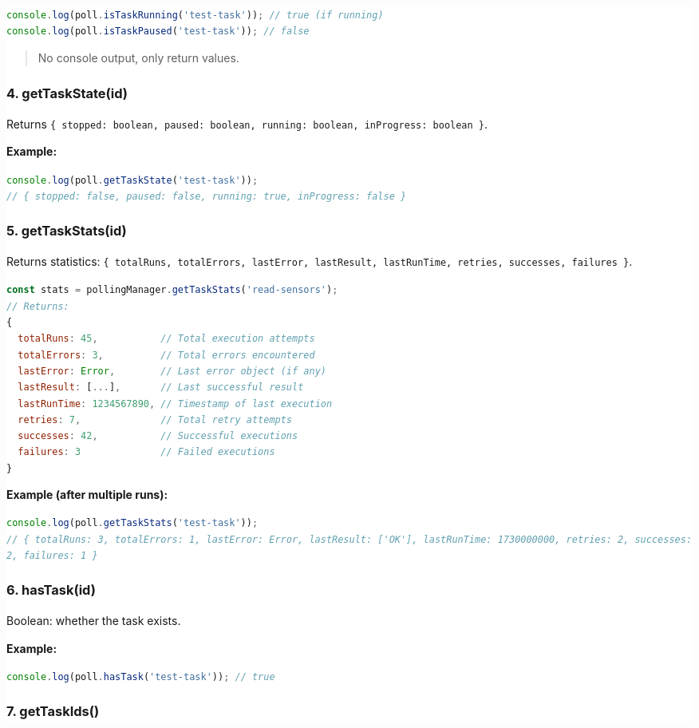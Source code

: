 ```js
console.log(poll.isTaskRunning('test-task')); // true (if running)
console.log(poll.isTaskPaused('test-task')); // false
```

> No console output, only return values.

### 4. getTaskState(id)

Returns `{ stopped: boolean, paused: boolean, running: boolean, inProgress: boolean }`.

**Example:**

```js
console.log(poll.getTaskState('test-task'));
// { stopped: false, paused: false, running: true, inProgress: false }
```

### 5. getTaskStats(id)

Returns statistics: `{ totalRuns, totalErrors, lastError, lastResult, lastRunTime, retries, successes, failures }`.

```js
const stats = pollingManager.getTaskStats('read-sensors');
// Returns:
{
  totalRuns: 45,           // Total execution attempts
  totalErrors: 3,          // Total errors encountered
  lastError: Error,        // Last error object (if any)
  lastResult: [...],       // Last successful result
  lastRunTime: 1234567890, // Timestamp of last execution
  retries: 7,              // Total retry attempts
  successes: 42,           // Successful executions
  failures: 3              // Failed executions
}
```

**Example (after multiple runs):**

```js
console.log(poll.getTaskStats('test-task'));
// { totalRuns: 3, totalErrors: 1, lastError: Error, lastResult: ['OK'], lastRunTime: 1730000000, retries: 2, successes: 2, failures: 1 }
```

### 6. hasTask(id)

Boolean: whether the task exists.

**Example:**

```js
console.log(poll.hasTask('test-task')); // true
```

### 7. getTaskIds()
